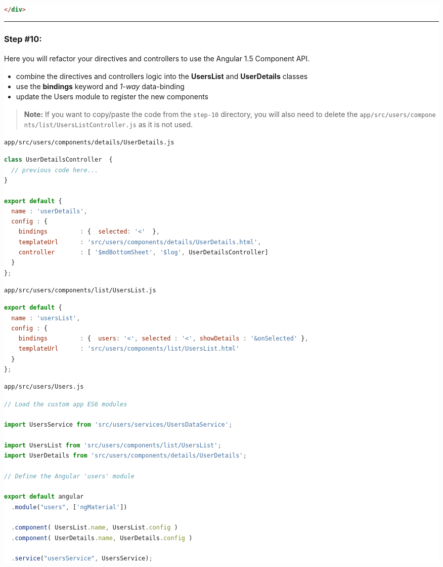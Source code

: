 ```html
</div>
```
- - -

### Step #10:

Here you will refactor your directives and controllers to use the Angular 1.5 Component API.

* combine the directives and controllers logic into the **UsersList** and **UserDetails** classes
* use the **bindings** keyword and *1-way* data-binding
* update the Users module to register the new components

> **Note:** If you want to copy/paste the code from the `step-10` directory, you will also need to
  delete the `app/src/users/components/list/UsersListController.js` as it is not used.

`app/src/users/components/details/UserDetails.js`
```js
class UserDetailsController  {
  // previous code here...
}

export default {
  name : 'userDetails',
  config : {
    bindings         : {  selected: '<'  },
    templateUrl      : 'src/users/components/details/UserDetails.html',
    controller       : [ '$mdBottomSheet', '$log', UserDetailsController]
  }
};
```

`app/src/users/components/list/UsersList.js`
```js
export default {
  name : 'usersList',
  config : {
    bindings         : {  users: '<', selected : '<', showDetails : '&onSelected' },
    templateUrl      : 'src/users/components/list/UsersList.html'
  }
};
```

`app/src/users/Users.js`
```js
// Load the custom app ES6 modules

import UsersService from 'src/users/services/UsersDataService';

import UsersList from 'src/users/components/list/UsersList';
import UserDetails from 'src/users/components/details/UserDetails';

// Define the Angular 'users' module

export default angular
  .module("users", ['ngMaterial'])
   
  .component( UsersList.name, UsersList.config )
  .component( UserDetails.name, UserDetails.config )
  
  .service("usersService", UsersService);
```
